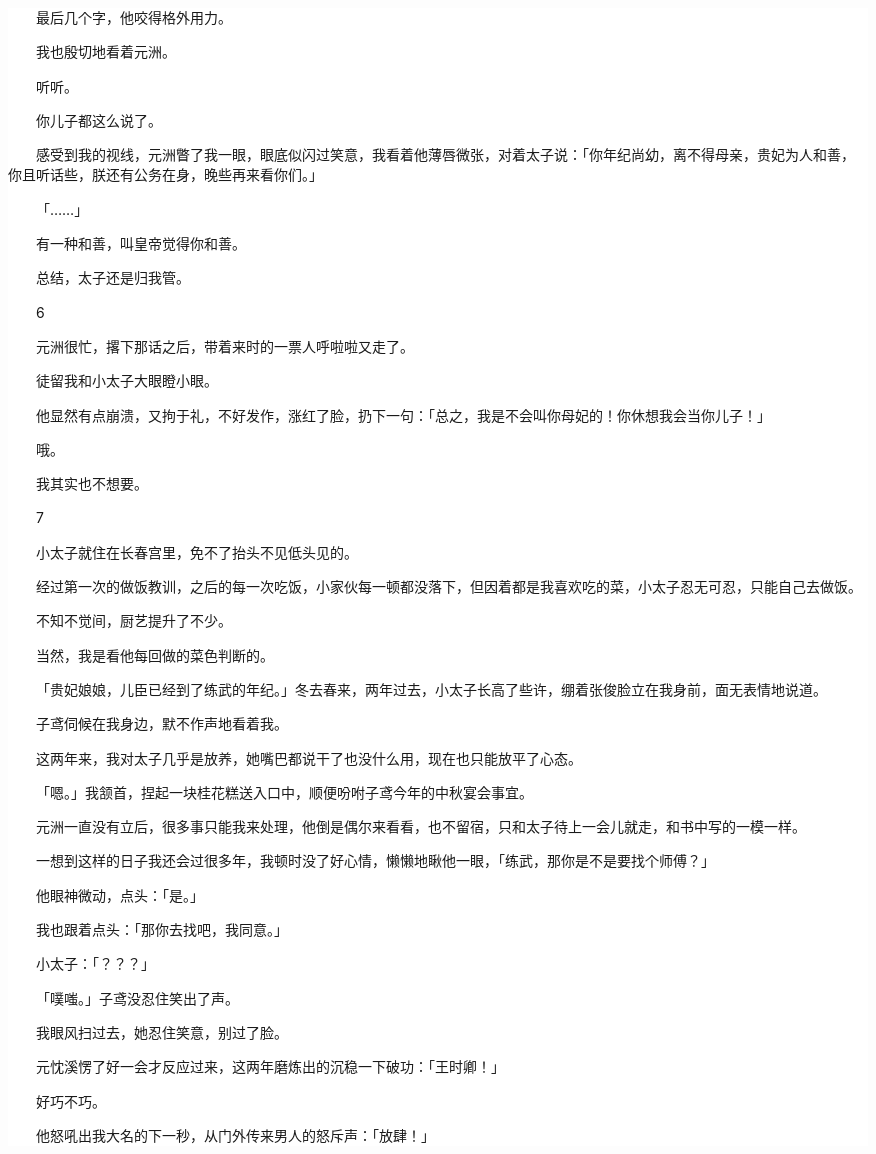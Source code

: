 &emsp;&emsp;最后几个字，他咬得格外用力。  
  
&emsp;&emsp;我也殷切地看着元洲。  
  
&emsp;&emsp;听听。  
  
&emsp;&emsp;你儿子都这么说了。  
  
&emsp;&emsp;感受到我的视线，元洲瞥了我一眼，眼底似闪过笑意，我看着他薄唇微张，对着太子说：「你年纪尚幼，离不得母亲，贵妃为人和善，你且听话些，朕还有公务在身，晚些再来看你们。」  
  
&emsp;&emsp;「……」  
  
&emsp;&emsp;有一种和善，叫皇帝觉得你和善。  
  
&emsp;&emsp;总结，太子还是归我管。  
  
&emsp;&emsp;6  
  
&emsp;&emsp;元洲很忙，撂下那话之后，带着来时的一票人呼啦啦又走了。  
  
&emsp;&emsp;徒留我和小太子大眼瞪小眼。  
  
&emsp;&emsp;他显然有点崩溃，又拘于礼，不好发作，涨红了脸，扔下一句：「总之，我是不会叫你母妃的！你休想我会当你儿子！」  
  
&emsp;&emsp;哦。  
  
&emsp;&emsp;我其实也不想要。  
  
&emsp;&emsp;7  
  
&emsp;&emsp;小太子就住在长春宫里，免不了抬头不见低头见的。  
  
&emsp;&emsp;经过第一次的做饭教训，之后的每一次吃饭，小家伙每一顿都没落下，但因着都是我喜欢吃的菜，小太子忍无可忍，只能自己去做饭。  
  
&emsp;&emsp;不知不觉间，厨艺提升了不少。  
  
&emsp;&emsp;当然，我是看他每回做的菜色判断的。  
  
&emsp;&emsp;「贵妃娘娘，儿臣已经到了练武的年纪。」冬去春来，两年过去，小太子长高了些许，绷着张俊脸立在我身前，面无表情地说道。  
  
&emsp;&emsp;子鸢伺候在我身边，默不作声地看着我。  
  
&emsp;&emsp;这两年来，我对太子几乎是放养，她嘴巴都说干了也没什么用，现在也只能放平了心态。  
  
&emsp;&emsp;「嗯。」我颔首，捏起一块桂花糕送入口中，顺便吩咐子鸢今年的中秋宴会事宜。  
  
&emsp;&emsp;元洲一直没有立后，很多事只能我来处理，他倒是偶尔来看看，也不留宿，只和太子待上一会儿就走，和书中写的一模一样。  
  
&emsp;&emsp;一想到这样的日子我还会过很多年，我顿时没了好心情，懒懒地瞅他一眼，「练武，那你是不是要找个师傅？」  
  
&emsp;&emsp;他眼神微动，点头：「是。」  
  
&emsp;&emsp;我也跟着点头：「那你去找吧，我同意。」  
  
&emsp;&emsp;小太子：「？？？」  
  
&emsp;&emsp;「噗嗤。」子鸢没忍住笑出了声。  
  
&emsp;&emsp;我眼风扫过去，她忍住笑意，别过了脸。  
  
&emsp;&emsp;元忱溪愣了好一会才反应过来，这两年磨炼出的沉稳一下破功：「王时卿！」  
  
&emsp;&emsp;好巧不巧。  
  
&emsp;&emsp;他怒吼出我大名的下一秒，从门外传来男人的怒斥声：「放肆！」  
  
